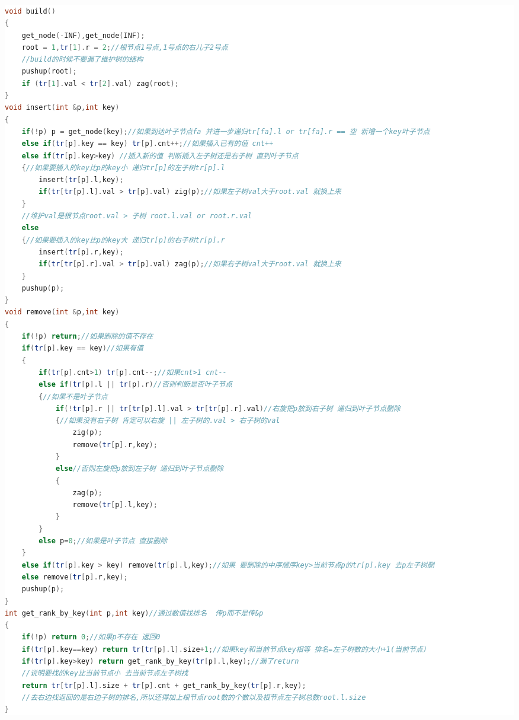 ```c++
void build()
{
    get_node(-INF),get_node(INF);
    root = 1,tr[1].r = 2;//根节点1号点,1号点的右儿子2号点
    //build的时候不要漏了维护树的结构
    pushup(root);
    if (tr[1].val < tr[2].val) zag(root);
}
void insert(int &p,int key)
{
    if(!p) p = get_node(key);//如果到达叶子节点fa 并进一步递归tr[fa].l or tr[fa].r == 空 新增一个key叶子节点
    else if(tr[p].key == key) tr[p].cnt++;//如果插入已有的值 cnt++
    else if(tr[p].key>key) //插入新的值 判断插入左子树还是右子树 直到叶子节点
    {//如果要插入的key比p的key小 递归tr[p]的左子树tr[p].l
        insert(tr[p].l,key);
        if(tr[tr[p].l].val > tr[p].val) zig(p);//如果左子树val大于root.val 就换上来
    }
    //维护val是根节点root.val > 子树 root.l.val or root.r.val 
    else
    {//如果要插入的key比p的key大 递归tr[p]的右子树tr[p].r
        insert(tr[p].r,key);
        if(tr[tr[p].r].val > tr[p].val) zag(p);//如果右子树val大于root.val 就换上来
    }
    pushup(p);
}
void remove(int &p,int key)
{
    if(!p) return;//如果删除的值不存在
    if(tr[p].key == key)//如果有值
    {
        if(tr[p].cnt>1) tr[p].cnt--;//如果cnt>1 cnt--
        else if(tr[p].l || tr[p].r)//否则判断是否叶子节点 
        {//如果不是叶子节点
            if(!tr[p].r || tr[tr[p].l].val > tr[tr[p].r].val)//右旋把p放到右子树 递归到叶子节点删除
            {//如果没有右子树 肯定可以右旋 || 左子树的.val > 右子树的val
                zig(p);
                remove(tr[p].r,key);
            }
            else//否则左旋把p放到左子树 递归到叶子节点删除
            {
                zag(p);
                remove(tr[p].l,key);
            }
        }
        else p=0;//如果是叶子节点 直接删除
    }
    else if(tr[p].key > key) remove(tr[p].l,key);//如果 要删除的中序顺序key>当前节点p的tr[p].key 去p左子树删
    else remove(tr[p].r,key);
    pushup(p);
}
int get_rank_by_key(int p,int key)//通过数值找排名  传p而不是传&p
{
    if(!p) return 0;//如果p不存在 返回0
    if(tr[p].key==key) return tr[tr[p].l].size+1;//如果key和当前节点key相等 排名=左子树数的大小+1(当前节点)
    if(tr[p].key>key) return get_rank_by_key(tr[p].l,key);//漏了return
    //说明要找的key比当前节点小 去当前节点左子树找
    return tr[tr[p].l].size + tr[p].cnt + get_rank_by_key(tr[p].r,key);
    //去右边找返回的是右边子树的排名,所以还得加上根节点root数的个数以及根节点左子树总数root.l.size
}
